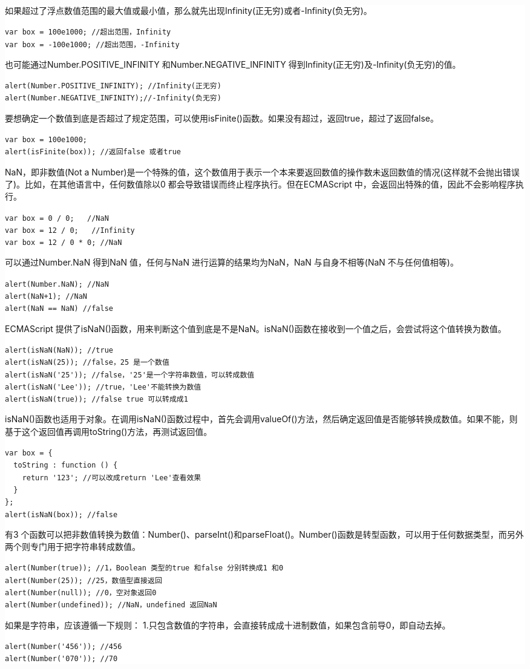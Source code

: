 如果超过了浮点数值范围的最大值或最小值，那么就先出现Infinity(正无穷)或者-Infinity(负无穷)。

    var box = 100e1000; //超出范围，Infinity
    var box = -100e1000; //超出范围，-Infinity

也可能通过Number.POSITIVE_INFINITY 和Number.NEGATIVE_INFINITY 得到Infinity(正无穷)及-Infinity(负无穷)的值。

    alert(Number.POSITIVE_INFINITY); //Infinity(正无穷)
    alert(Number.NEGATIVE_INFINITY);//-Infinity(负无穷)

要想确定一个数值到底是否超过了规定范围，可以使用isFinite()函数。如果没有超过，返回true，超过了返回false。

    var box = 100e1000;
    alert(isFinite(box)); //返回false 或者true

NaN，即非数值(Not a Number)是一个特殊的值，这个数值用于表示一个本来要返回数值的操作数未返回数值的情况(这样就不会抛出错误了)。比如，在其他语言中，任何数值除以0 都会导致错误而终止程序执行。但在ECMAScript 中，会返回出特殊的值，因此不会影响程序执行。

    var box = 0 / 0;   //NaN
    var box = 12 / 0;   //Infinity
    var box = 12 / 0 * 0; //NaN

可以通过Number.NaN 得到NaN 值，任何与NaN 进行运算的结果均为NaN，NaN 与自身不相等(NaN 不与任何值相等)。

    alert(Number.NaN); //NaN
    alert(NaN+1); //NaN
    alert(NaN == NaN) //false

ECMAScript 提供了isNaN()函数，用来判断这个值到底是不是NaN。isNaN()函数在接收到一个值之后，会尝试将这个值转换为数值。

    alert(isNaN(NaN)); //true
    alert(isNaN(25)); //false，25 是一个数值
    alert(isNaN('25')); //false，'25'是一个字符串数值，可以转成数值
    alert(isNaN('Lee')); //true，'Lee'不能转换为数值
    alert(isNaN(true)); //false true 可以转成成1

isNaN()函数也适用于对象。在调用isNaN()函数过程中，首先会调用valueOf()方法，然后确定返回值是否能够转换成数值。如果不能，则基于这个返回值再调用toString()方法，再测试返回值。

    var box = {
      toString : function () {
        return '123'; //可以改成return 'Lee'查看效果
      }
    };
    alert(isNaN(box)); //false

有3 个函数可以把非数值转换为数值：Number()、parseInt()和parseFloat()。Number()函数是转型函数，可以用于任何数据类型，而另外两个则专门用于把字符串转成数值。

    alert(Number(true)); //1，Boolean 类型的true 和false 分别转换成1 和0
    alert(Number(25)); //25，数值型直接返回
    alert(Number(null)); //0，空对象返回0
    alert(Number(undefined)); //NaN，undefined 返回NaN

如果是字符串，应该遵循一下规则：
1.只包含数值的字符串，会直接转成成十进制数值，如果包含前导0，即自动去掉。

    alert(Number('456')); //456
    alert(Number('070')); //70

